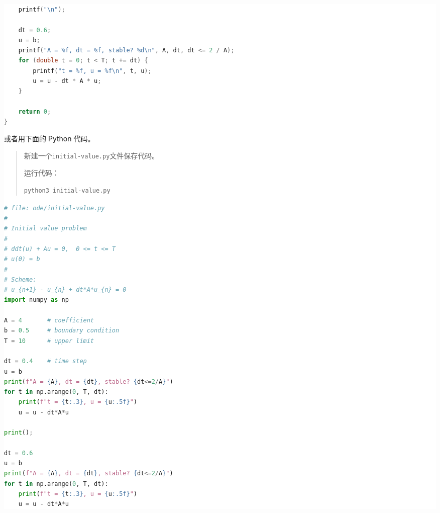```c++
    printf("\n");

    dt = 0.6;
    u = b;
    printf("A = %f, dt = %f, stable? %d\n", A, dt, dt <= 2 / A);
    for (double t = 0; t < T; t += dt) {
        printf("t = %f, u = %f\n", t, u);
        u = u - dt * A * u;
    }

    return 0;
}
```

或者用下面的 Python 代码。

> 新建一个`initial-value.py`文件保存代码。
>
> 运行代码：
>
> `python3 initial-value.py`

```python
# file: ode/initial-value.py
#
# Initial value problem
#
# ddt(u) + Au = 0,  0 <= t <= T
# u(0) = b
#
# Scheme:
# u_{n+1} - u_{n} + dt*A*u_{n} = 0
import numpy as np

A = 4       # coefficient
b = 0.5     # boundary condition
T = 10      # upper limit

dt = 0.4    # time step
u = b
print(f"A = {A}, dt = {dt}, stable? {dt<=2/A}")
for t in np.arange(0, T, dt):
    print(f"t = {t:.3}, u = {u:.5f}")
    u = u - dt*A*u

print();

dt = 0.6
u = b
print(f"A = {A}, dt = {dt}, stable? {dt<=2/A}")
for t in np.arange(0, T, dt):
    print(f"t = {t:.3}, u = {u:.5f}")
    u = u - dt*A*u
```
